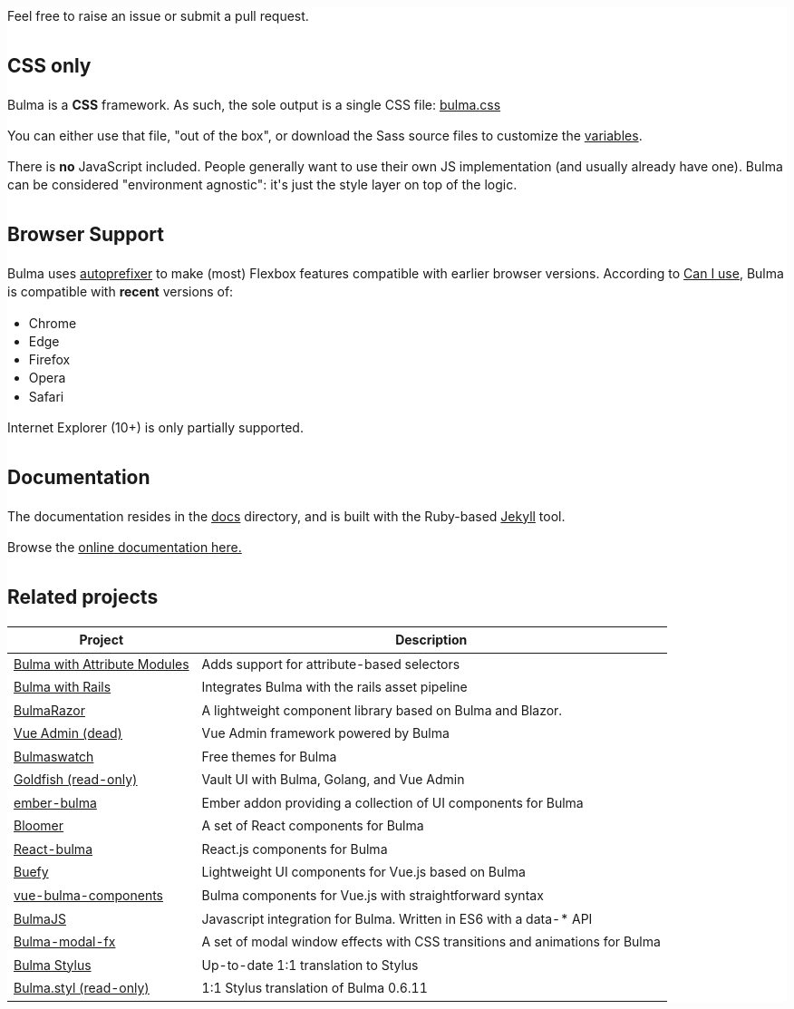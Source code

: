 Feel free to raise an issue or submit a pull request.

## CSS only

Bulma is a **CSS** framework. As such, the sole output is a single CSS file: [bulma.css](https://github.com/jgthms/bulma/blob/master/css/bulma.css)

You can either use that file, "out of the box", or download the Sass source files to customize the [variables](https://bulma.io/documentation/overview/variables/).

There is **no** JavaScript included. People generally want to use their own JS implementation (and usually already have one). Bulma can be considered "environment agnostic": it's just the style layer on top of the logic.

## Browser Support

Bulma uses [autoprefixer](https://github.com/postcss/autoprefixer) to make (most) Flexbox features compatible with earlier browser versions. According to [Can I use](https://caniuse.com/#feat=flexbox), Bulma is compatible with **recent** versions of:

-   Chrome
-   Edge
-   Firefox
-   Opera
-   Safari

Internet Explorer (10+) is only partially supported.

## Documentation

The documentation resides in the [docs](docs) directory, and is built with the Ruby-based [Jekyll](https://jekyllrb.com/) tool.

Browse the [online documentation here.](https://bulma.io/documentation/overview/start/)

## Related projects

| Project                                                                             | Description                                                                                                      |
| ----------------------------------------------------------------------------------- | ---------------------------------------------------------------------------------------------------------------- |
| [Bulma with Attribute Modules](https://github.com/j5bot/bulma-attribute-selectors)  | Adds support for attribute-based selectors                                                                       |
| [Bulma with Rails](https://github.com/joshuajansen/bulma-rails)                     | Integrates Bulma with the rails asset pipeline                                                                   |
| [BulmaRazor](https://github.com/loogn/bulmarazor)                                   | A lightweight component library based on Bulma and Blazor.                                                       |
| [Vue Admin (dead)](https://github.com/vue-bulma/vue-admin)                          | Vue Admin framework powered by Bulma                                                                             |
| [Bulmaswatch](https://github.com/jenil/bulmaswatch)                                 | Free themes for Bulma                                                                                            |
| [Goldfish (read-only)](https://github.com/Caiyeon/goldfish)                         | Vault UI with Bulma, Golang, and Vue Admin                                                                       |
| [ember-bulma](https://github.com/open-tux/ember-bulma)                              | Ember addon providing a collection of UI components for Bulma                                                    |
| [Bloomer](https://bloomer.js.org)                                                   | A set of React components for Bulma                                                                              |
| [React-bulma](https://github.com/kulakowka/react-bulma)                             | React.js components for Bulma                                                                                    |
| [Buefy](https://buefy.org/)                                                         | Lightweight UI components for Vue.js based on Bulma                                                              |
| [vue-bulma-components](https://github.com/vouill/vue-bulma-components)              | Bulma components for Vue.js with straightforward syntax                                                          |
| [BulmaJS](https://github.com/VizuaaLOG/BulmaJS)                                     | Javascript integration for Bulma. Written in ES6 with a data-\* API                                              |
| [Bulma-modal-fx](https://github.com/postare/bulma-modal-fx)                         | A set of modal window effects with CSS transitions and animations for Bulma                                      |
| [Bulma Stylus](https://github.com/groenroos/bulma-stylus)                           | Up-to-date 1:1 translation to Stylus                                                                             |
| [Bulma.styl (read-only)](https://github.com/log1x/bulma.styl)                       | 1:1 Stylus translation of Bulma 0.6.11                                                                           |